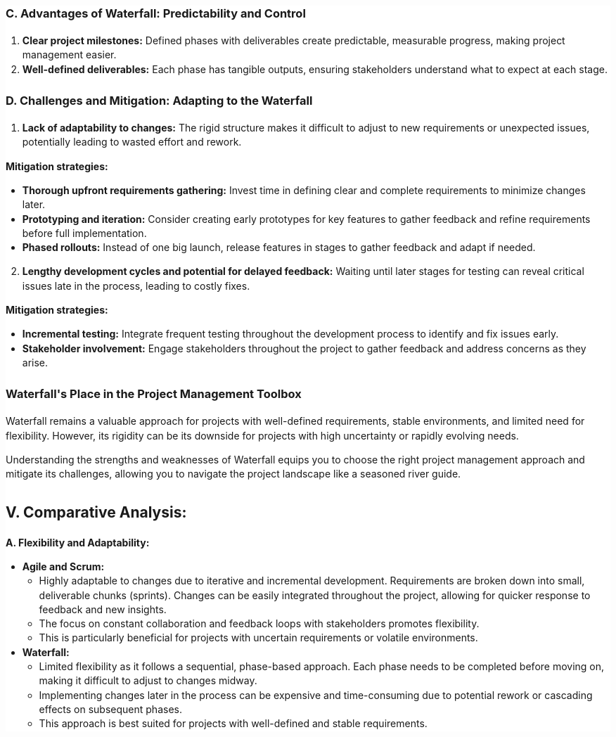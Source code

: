 ### C. Advantages of Waterfall: Predictability and Control

1. **Clear project milestones:** Defined phases with deliverables create predictable, measurable progress, making project management easier.
2. **Well-defined deliverables:** Each phase has tangible outputs, ensuring stakeholders understand what to expect at each stage.

### D. Challenges and Mitigation: Adapting to the Waterfall

1. **Lack of adaptability to changes:** The rigid structure makes it difficult to adjust to new requirements or unexpected issues, potentially leading to wasted effort and rework.

**Mitigation strategies:**

* **Thorough upfront requirements gathering:** Invest time in defining clear and complete requirements to minimize changes later.
* **Prototyping and iteration:** Consider creating early prototypes for key features to gather feedback and refine requirements before full implementation.
* **Phased rollouts:** Instead of one big launch, release features in stages to gather feedback and adapt if needed.

2. **Lengthy development cycles and potential for delayed feedback:** Waiting until later stages for testing can reveal critical issues late in the process, leading to costly fixes.

**Mitigation strategies:**

* **Incremental testing:** Integrate frequent testing throughout the development process to identify and fix issues early.
* **Stakeholder involvement:** Engage stakeholders throughout the project to gather feedback and address concerns as they arise.

### Waterfall's Place in the Project Management Toolbox

Waterfall remains a valuable approach for projects with well-defined requirements, stable environments, and limited need for flexibility. However, its rigidity can be its downside for projects with high uncertainty or rapidly evolving needs. 

Understanding the strengths and weaknesses of Waterfall equips you to choose the right project management approach and mitigate its challenges, allowing you to navigate the project landscape like a seasoned river guide.

## V. Comparative Analysis:

**A. Flexibility and Adaptability:**

* **Agile and Scrum:**
    * Highly adaptable to changes due to iterative and incremental development. Requirements are broken down into small, deliverable chunks (sprints). Changes can be easily integrated throughout the project, allowing for quicker response to feedback and new insights.
    * The focus on constant collaboration and feedback loops with stakeholders promotes flexibility. 
    * This is particularly beneficial for projects with uncertain requirements or volatile environments.
* **Waterfall:**
    * Limited flexibility as it follows a sequential, phase-based approach. Each phase needs to be completed before moving on, making it difficult to adjust to changes midway.
    * Implementing changes later in the process can be expensive and time-consuming due to potential rework or cascading effects on subsequent phases.
    * This approach is best suited for projects with well-defined and stable requirements.

